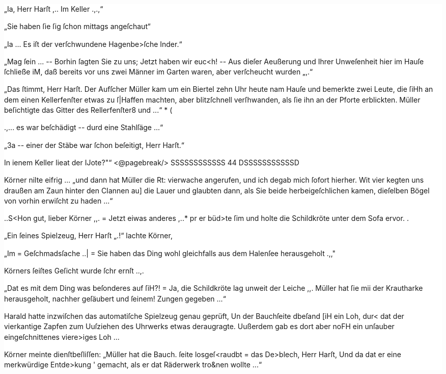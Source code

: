 „Ia, Herr Harſt ,.. Im Keller .,.,“

„Sie haben ſie ſig ſchon mittags angeſchaut“

„Ia ... Es iſt der verſchwundene Hagenbe>ſche Inder.“

„Mag ſein ... -- Borhin ſagten Sie zu uns; Jetzt haben
wir euc<h! -- Aus dieſer Aeußerung und Ihrer Unweſenheit
hier im Hauſe ſchließe iM, daß bereits vor uns zwei Männer
im Garten waren, aber verſcheucht wurden „,.“

„Das ſtimmt, Herr Harſt. Der Aufſcher Müller kam
um ein Biertel zehn Uhr heute nam Hauſe und bemerkte
zwei Leute, die ſiHh an dem einen Kellerfenſter etwas zu
ſ|Haffen machten, aber blitzſchnell verſhwanden, als ſie ihn
an der Pforte erblickten. Müller beſichtigte das Gitter des
Rellerfenſter8 und ...“ * (

.,... es war beſchädigt -- durd eine Stahlſäge ...“

„3a -- einer der Stäbe war ſchon beſeitigt, Herr Harſt.“

In ienem Keller lieat der IJote?"“
<@pagebreak/>
SSSSSSSSSSSS 44 DSSSSSSSSSSSD

Körner nilte eifrig ... „und dann hat Müller die Rt:
vierwache angerufen, und ich degab mich ſofort hierher. Wit
vier kegten uns draußen am Zaun hinter den CIannen au]
die Lauer und glaubten dann, als Sie beide herbeigeſchlichen
kamen, dieſelben Bögel von vorhin erwiſcht zu haden ...“

..S<Hon gut, lieber Körner ,,. = Jetzt eiwas anderes ,..*
pr er büd>te ſim und holte die Schildkröte unter dem Sofa
ervor. .

„Ein ſeines Spielzeug, Herr Harſt „.!“ lachte Körner,

„Im = Geſchmadsſache ..| = Sie haben das Ding wohl
gleichfalls aus dem Halenſee herausgeholt .,,"

Körners ſeiſtes Geſicht wurde ſchr ernſt ..,.

„Dat es mit dem Ding was beſonderes auf ſiH?! = Ja,
die Schildkröte lag unweit der Leiche ,,. Müller hat ſie mii
der Krautharke herausgeholt, nachher geſäubert und ſeinem!
Zungen gegeben ...“

Harald hatte inzwiſchen das automatiſche Spielzeug genau
geprüft, Un der Bauchſeite dbeſand [iH ein Loh, dur< dat
der vierkantige Zapfen zum Uuſziehen des Uhrwerks etwas
deraugragte. Uußerdem gab es dort aber noFH ein unſauber
eingeſchnittenes viere>iges Loh ...

Körner meinte dienſtbeſliſſen: „Müller hat die Bauch.
ſeite losgeſ<raudbt = das De>blech, Herr Harſt, Und da
dat er eine merkwürdige Entde>kung ' gemacht, als er dat
Räderwerk tro&nen wollte ...“
